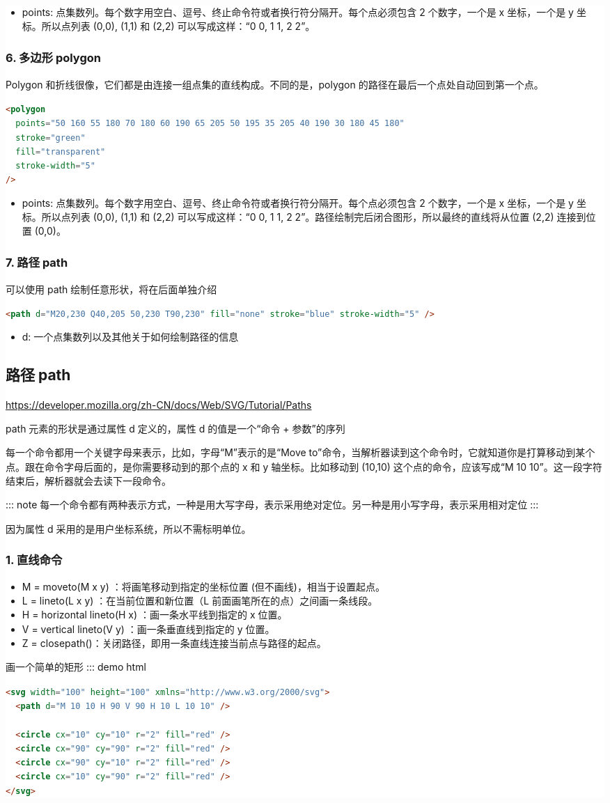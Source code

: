 - points: 点集数列。每个数字用空白、逗号、终止命令符或者换行符分隔开。每个点必须包含 2 个数字，一个是 x 坐标，一个是 y 坐标。所以点列表 (0,0), (1,1) 和 (2,2) 可以写成这样：“0 0, 1 1, 2 2”。

### 6. 多边形 polygon

Polygon 和折线很像，它们都是由连接一组点集的直线构成。不同的是，polygon 的路径在最后一个点处自动回到第一个点。

```html
<polygon
  points="50 160 55 180 70 180 60 190 65 205 50 195 35 205 40 190 30 180 45 180"
  stroke="green"
  fill="transparent"
  stroke-width="5"
/>
```

- points: 点集数列。每个数字用空白、逗号、终止命令符或者换行符分隔开。每个点必须包含 2 个数字，一个是 x 坐标，一个是 y 坐标。所以点列表 (0,0), (1,1) 和 (2,2) 可以写成这样：“0 0, 1 1, 2 2”。路径绘制完后闭合图形，所以最终的直线将从位置 (2,2) 连接到位置 (0,0)。

### 7. 路径 path

可以使用 path 绘制任意形状，将在后面单独介绍

```html
<path d="M20,230 Q40,205 50,230 T90,230" fill="none" stroke="blue" stroke-width="5" />
```

- d: 一个点集数列以及其他关于如何绘制路径的信息

## 路径 path

<https://developer.mozilla.org/zh-CN/docs/Web/SVG/Tutorial/Paths>

path 元素的形状是通过属性 d 定义的，属性 d 的值是一个“命令 + 参数”的序列

每一个命令都用一个关键字母来表示，比如，字母“M”表示的是“Move to”命令，当解析器读到这个命令时，它就知道你是打算移动到某个点。跟在命令字母后面的，是你需要移动到的那个点的 x 和 y 轴坐标。比如移动到 (10,10) 这个点的命令，应该写成“M 10 10”。这一段字符结束后，解析器就会去读下一段命令。

::: note
每一个命令都有两种表示方式，一种是用大写字母，表示采用绝对定位。另一种是用小写字母，表示采用相对定位
:::

因为属性 d 采用的是用户坐标系统，所以不需标明单位。

### 1. 直线命令

- M = moveto(M x y) ：将画笔移动到指定的坐标位置 (但不画线)，相当于设置起点。
- L = lineto(L x y) ：在当前位置和新位置（L 前面画笔所在的点）之间画一条线段。
- H = horizontal lineto(H x) ：画一条水平线到指定的 x 位置。
- V = vertical lineto(V y) ：画一条垂直线到指定的 y 位置。
- Z = closepath()：关闭路径，即用一条直线连接当前点与路径的起点。

画一个简单的矩形
::: demo html

```html
<svg width="100" height="100" xmlns="http://www.w3.org/2000/svg">
  <path d="M 10 10 H 90 V 90 H 10 L 10 10" />

  <circle cx="10" cy="10" r="2" fill="red" />
  <circle cx="90" cy="90" r="2" fill="red" />
  <circle cx="90" cy="10" r="2" fill="red" />
  <circle cx="10" cy="90" r="2" fill="red" />
</svg>
```
